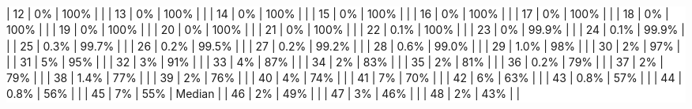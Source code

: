 | 12 | 0% | 100% |  |
| 13 | 0% | 100% |  |
| 14 | 0% | 100% |  |
| 15 | 0% | 100% |  |
| 16 | 0% | 100% |  |
| 17 | 0% | 100% |  |
| 18 | 0% | 100% |  |
| 19 | 0% | 100% |  |
| 20 | 0% | 100% |  |
| 21 | 0% | 100% |  |
| 22 | 0.1% | 100% |  |
| 23 | 0% | 99.9% |  |
| 24 | 0.1% | 99.9% |  |
| 25 | 0.3% | 99.7% |  |
| 26 | 0.2% | 99.5% |  |
| 27 | 0.2% | 99.2% |  |
| 28 | 0.6% | 99.0% |  |
| 29 | 1.0% | 98% |  |
| 30 | 2% | 97% |  |
| 31 | 5% | 95% |  |
| 32 | 3% | 91% |  |
| 33 | 4% | 87% |  |
| 34 | 2% | 83% |  |
| 35 | 2% | 81% |  |
| 36 | 0.2% | 79% |  |
| 37 | 2% | 79% |  |
| 38 | 1.4% | 77% |  |
| 39 | 2% | 76% |  |
| 40 | 4% | 74% |  |
| 41 | 7% | 70% |  |
| 42 | 6% | 63% |  |
| 43 | 0.8% | 57% |  |
| 44 | 0.8% | 56% |  |
| 45 | 7% | 55% | Median |
| 46 | 2% | 49% |  |
| 47 | 3% | 46% |  |
| 48 | 2% | 43% |  |